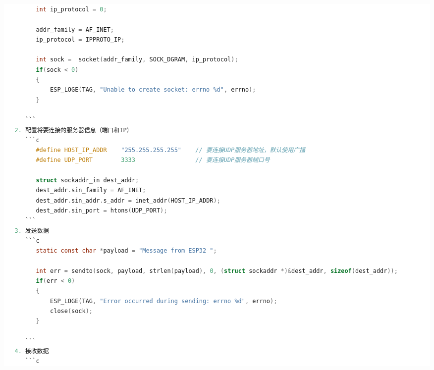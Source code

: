    ```c
            int ip_protocol = 0;

            addr_family = AF_INET;
            ip_protocol = IPPROTO_IP;

            int sock =  socket(addr_family, SOCK_DGRAM, ip_protocol);
            if(sock < 0) 
            {
                ESP_LOGE(TAG, "Unable to create socket: errno %d", errno);
            }
                    
         ```
      2. 配置将要连接的服务器信息（端口和IP）
         ```c
            #define HOST_IP_ADDR    "255.255.255.255"    // 要连接UDP服务器地址，默认使用广播
            #define UDP_PORT        3333                 // 要连接UDP服务器端口号

            struct sockaddr_in dest_addr;
            dest_addr.sin_family = AF_INET;
            dest_addr.sin_addr.s_addr = inet_addr(HOST_IP_ADDR);
            dest_addr.sin_port = htons(UDP_PORT);
         ```
      3. 发送数据
         ```c
            static const char *payload = "Message from ESP32 ";

            int err = sendto(sock, payload, strlen(payload), 0, (struct sockaddr *)&dest_addr, sizeof(dest_addr));
            if(err < 0) 
            {
                ESP_LOGE(TAG, "Error occurred during sending: errno %d", errno);
                close(sock);
            }
         
         ```
      4. 接收数据
         ```c
